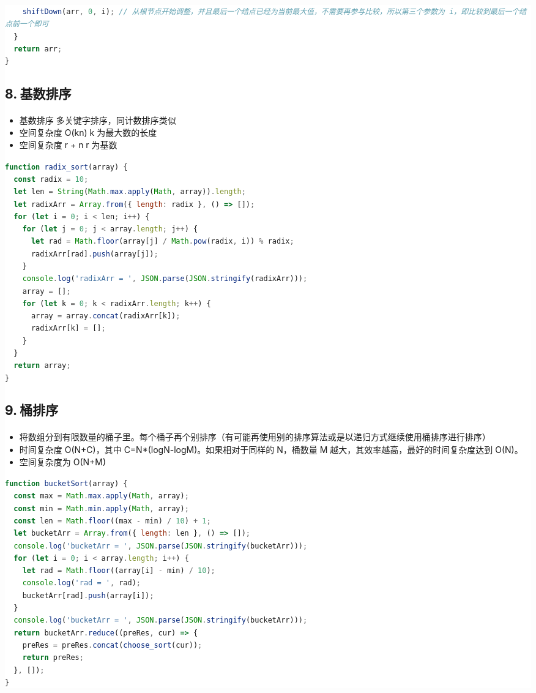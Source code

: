 ```javascript
    shiftDown(arr, 0, i); // 从根节点开始调整，并且最后一个结点已经为当前最大值，不需要再参与比较，所以第三个参数为 i，即比较到最后一个结点前一个即可
  }
  return arr;
}
```

## 8. 基数排序

- 基数排序 多关键字排序，同计数排序类似
- 空间复杂度 O(kn) k 为最大数的长度
- 空间复杂度 r + n r 为基数

```javascript
function radix_sort(array) {
  const radix = 10;
  let len = String(Math.max.apply(Math, array)).length;
  let radixArr = Array.from({ length: radix }, () => []);
  for (let i = 0; i < len; i++) {
    for (let j = 0; j < array.length; j++) {
      let rad = Math.floor(array[j] / Math.pow(radix, i)) % radix;
      radixArr[rad].push(array[j]);
    }
    console.log('radixArr = ', JSON.parse(JSON.stringify(radixArr)));
    array = [];
    for (let k = 0; k < radixArr.length; k++) {
      array = array.concat(radixArr[k]);
      radixArr[k] = [];
    }
  }
  return array;
}
```

## 9. 桶排序

- 将数组分到有限数量的桶子里。每个桶子再个别排序（有可能再使用别的排序算法或是以递归方式继续使用桶排序进行排序）
- 时间复杂度 O(N+C)，其中 C=N\*(logN-logM)。如果相对于同样的 N，桶数量 M 越大，其效率越高，最好的时间复杂度达到 O(N)。
- 空间复杂度为 O(N+M)

```javascript
function bucketSort(array) {
  const max = Math.max.apply(Math, array);
  const min = Math.min.apply(Math, array);
  const len = Math.floor((max - min) / 10) + 1;
  let bucketArr = Array.from({ length: len }, () => []);
  console.log('bucketArr = ', JSON.parse(JSON.stringify(bucketArr)));
  for (let i = 0; i < array.length; i++) {
    let rad = Math.floor((array[i] - min) / 10);
    console.log('rad = ', rad);
    bucketArr[rad].push(array[i]);
  }
  console.log('bucketArr = ', JSON.parse(JSON.stringify(bucketArr)));
  return bucketArr.reduce((preRes, cur) => {
    preRes = preRes.concat(choose_sort(cur));
    return preRes;
  }, []);
}
```

